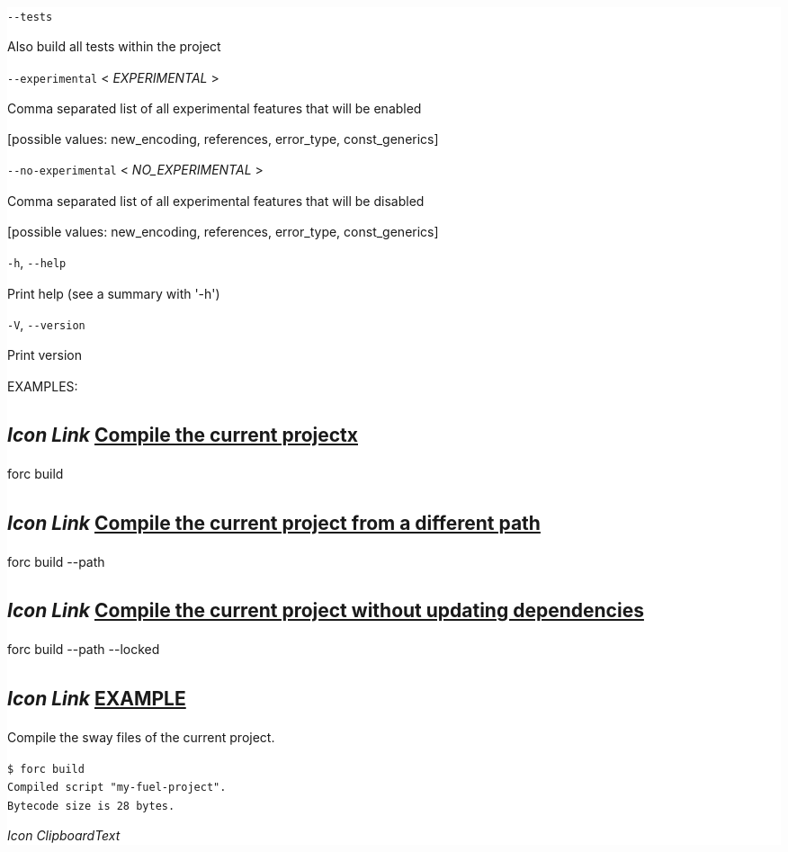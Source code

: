 `--tests`

Also build all tests within the project

`--experimental` < _EXPERIMENTAL_ >

Comma separated list of all experimental features that will be enabled

\[possible values: new\_encoding, references, error\_type, const\_generics\]

`--no-experimental` < _NO\_EXPERIMENTAL_ >

Comma separated list of all experimental features that will be disabled

\[possible values: new\_encoding, references, error\_type, const\_generics\]

`-h`, `--help`

Print help (see a summary with '-h')

`-V`, `--version`

Print version

EXAMPLES:

## _Icon Link_ [Compile the current projectx](https://docs.fuel.network/docs/forc/commands/forc_build/\#forc-build)

forc build

## _Icon Link_ [Compile the current project from a different path](https://docs.fuel.network/docs/forc/commands/forc_build/\#forc-build)

forc build --path

## _Icon Link_ [Compile the current project without updating dependencies](https://docs.fuel.network/docs/forc/commands/forc_build/\#forc-build)

forc build --path --locked

## _Icon Link_ [EXAMPLE](https://docs.fuel.network/docs/forc/commands/forc_build/\#forc-build)

Compile the sway files of the current project.

```fuel_Box fuel_Box-idXKMmm-css
$ forc build
Compiled script "my-fuel-project".
Bytecode size is 28 bytes.

```

_Icon ClipboardText_
